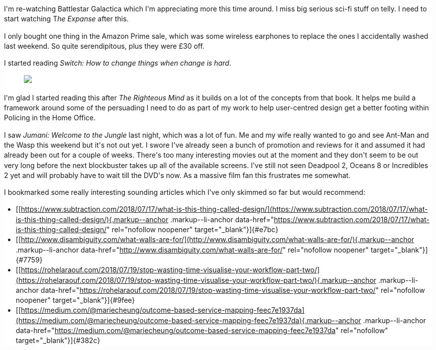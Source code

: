 I'm re-watching Battlestar Galactica which I'm appreciating more this
time around. I miss big serious sci-fi stuff on telly. I need to start
watching T*he Expanse* after this.

I only bought one thing in the Amazon Prime sale, which was some
wireless earphones to replace the ones I accidentally washed last
weekend. So quite serendipitous, plus they were £30 off.

I started reading *Switch: How to change things when change is hard*.

<figure id="48a4" class="graf graf--figure graf-after--p">
<img
src="https://cdn-images-1.medium.com/max/800/0*gHd_GlKsRYsCbpMM.jpg"
class="graf-image" data-image-id="0*gHd_GlKsRYsCbpMM.jpg"
data-width="325" data-height="500" />
</figure>

I'm glad I started reading this after *The Righteous Mind* as it builds
on a lot of the concepts from that book. It helps me build a framework
around some of the persuading I need to do as part of my work to help
user-centred design get a better footing within Policing in the Home
Office.

I saw *Jumani: Welcome to the Jungle* last night, which was a lot of
fun. Me and my wife really wanted to go and see Ant-Man and the Wasp
this weekend but it's not out yet. I swore I've already seen a bunch of
promotion and reviews for it and assumed it had already been out for a
couple of weeks. There's too many interesting movies out at the moment
and they don't seem to be out very long before the next blockbuster
takes up all of the available screens. I've still not seen Deadpool 2,
Oceans 8 or Incredibles 2 yet and will probably have to wait till the
DVD's now. As a massive film fan this frustrates me somewhat.

I bookmarked some really interesting sounding articles which I've only
skimmed so far but would recommend:

-   [[https://www.subtraction.com/2018/07/17/what-is-this-thing-called-design/](https://www.subtraction.com/2018/07/17/what-is-this-thing-called-design/){.markup--anchor
    .markup--li-anchor
    data-href="https://www.subtraction.com/2018/07/17/what-is-this-thing-called-design/"
    rel="nofollow noopener" target="_blank"}]{#e7bc}
-   [[http://www.disambiguity.com/what-walls-are-for/](http://www.disambiguity.com/what-walls-are-for/){.markup--anchor
    .markup--li-anchor
    data-href="http://www.disambiguity.com/what-walls-are-for/"
    rel="nofollow noopener" target="_blank"}]{#7759}
-   [[https://rohelaraouf.com/2018/07/19/stop-wasting-time-visualise-your-workflow-part-two/](https://rohelaraouf.com/2018/07/19/stop-wasting-time-visualise-your-workflow-part-two/){.markup--anchor
    .markup--li-anchor
    data-href="https://rohelaraouf.com/2018/07/19/stop-wasting-time-visualise-your-workflow-part-two/"
    rel="nofollow noopener" target="_blank"}]{#9fee}
-   [[https://medium.com/@mariecheung/outcome-based-service-mapping-feec7e1937da](https://medium.com/@mariecheung/outcome-based-service-mapping-feec7e1937da){.markup--anchor
    .markup--li-anchor
    data-href="https://medium.com/@mariecheung/outcome-based-service-mapping-feec7e1937da"
    rel="nofollow" target="_blank"}]{#382c}
